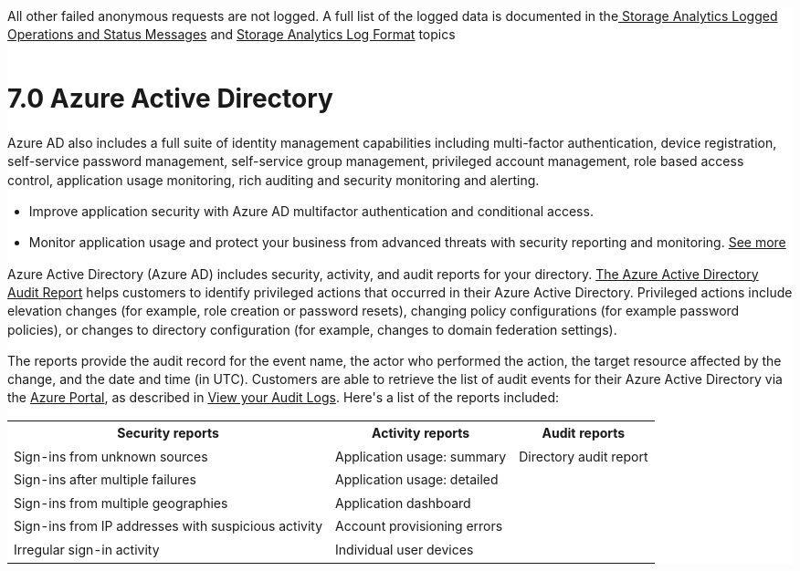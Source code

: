 <td>	All other failed anonymous requests are not logged. A full list of the logged data is documented in the<a href="https://docs.microsoft.com/en-us/rest/api/storageservices/fileservices/storage-analytics-logged-operations-and-status-messages"> Storage Analytics Logged Operations and Status Messages</a> and <a href="https://docs.microsoft.com/en-us/rest/api/storageservices/fileservices/storage-analytics-log-format">Storage Analytics Log Format</a> topics</td>
</tr>
</table>



# 7.0 Azure Active Directory

Azure AD also includes a full suite of identity management capabilities including multi-factor authentication, device registration, self-service password management, self-service group management, privileged account management, role based access control, application usage monitoring, rich auditing and security monitoring and alerting.

-	Improve application security with Azure AD multifactor authentication and conditional access.

-	Monitor application usage and protect your business from advanced threats with security reporting and monitoring. [See more](https://docs.microsoft.com/en-us/azure/active-directory/active-directory-whatis)

Azure Active Directory (Azure AD) includes security, activity, and audit reports for your directory. [The Azure Active Directory Audit Report](https://docs.microsoft.com/en-us/azure/active-directory/active-directory-reporting-guide) helps customers to identify privileged actions that occurred in their Azure Active Directory. Privileged actions include elevation changes (for example, role creation or password resets), changing policy configurations (for example password policies), or changes to directory configuration (for example, changes to domain federation settings).

The reports provide the audit record for the event name, the actor who performed the action, the target resource affected by the change, and the date and time (in UTC). Customers are able to retrieve the list of audit events for their Azure Active Directory via the [Azure Portal](https://portal.azure.com/), as described in [View your Audit Logs](https://docs.microsoft.com/en-us/azure/active-directory/active-directory-reporting-azure-portal). Here's a list of the reports included:
<table>
<tr>
<th>Security reports</th>
<th>Activity reports</th>
<th>Audit reports</th>
</tr>
<tr>
<td>Sign-ins from unknown sources</td>
<td>Application usage: summary</td>
<td>Directory audit report</td>
</tr>
<tr>
<td>Sign-ins after multiple failures</td>
<td>Application usage: detailed</td>
<td></td>
</tr>
<tr>
<td>Sign-ins from multiple geographies</td>
<td>Application dashboard</td>
<td></td>
</tr>
<tr>
<td>Sign-ins from IP addresses with suspicious activity</td>
<td>Account provisioning errors</td>
<td></td>
</tr>
<tr>
<td>Irregular sign-in activity</td>
<td>Individual user devices</td>
<td></td>
</tr>